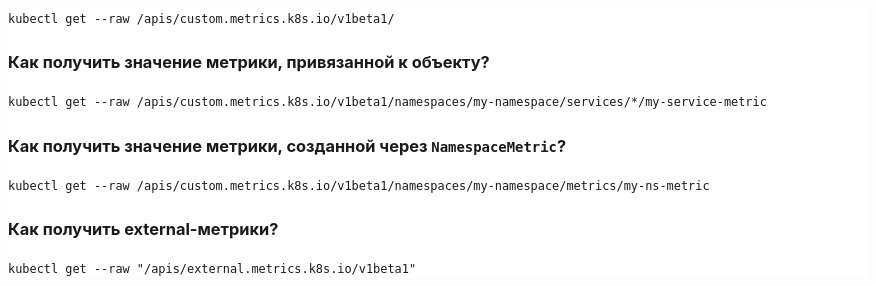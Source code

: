 ```shell
kubectl get --raw /apis/custom.metrics.k8s.io/v1beta1/
```

### Как получить значение метрики, привязанной к объекту?

```shell
kubectl get --raw /apis/custom.metrics.k8s.io/v1beta1/namespaces/my-namespace/services/*/my-service-metric
```

### Как получить значение метрики, созданной через `NamespaceMetric`?

```shell
kubectl get --raw /apis/custom.metrics.k8s.io/v1beta1/namespaces/my-namespace/metrics/my-ns-metric
```

### Как получить external-метрики?

```shell
kubectl get --raw "/apis/external.metrics.k8s.io/v1beta1"
```

